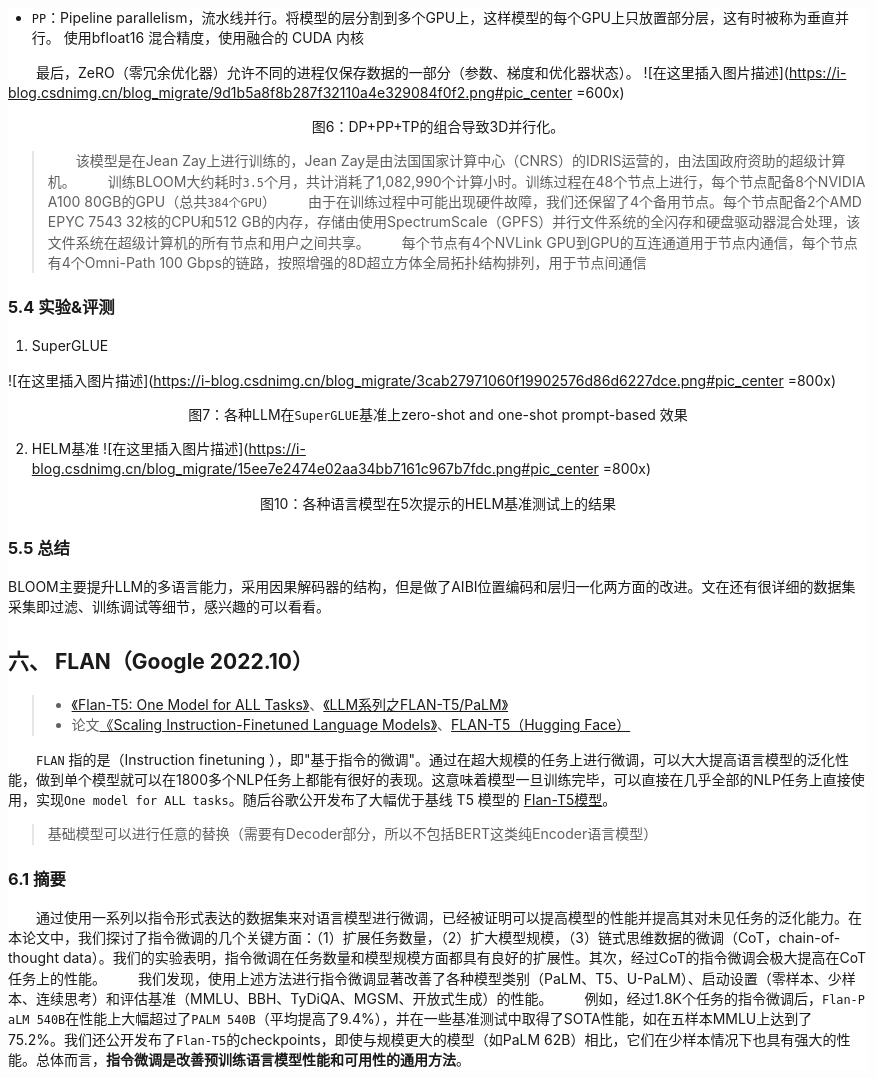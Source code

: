 - `PP`：Pipeline parallelism，流水线并行。将模型的层分割到多个GPU上，这样模型的每个GPU上只放置部分层，这有时被称为垂直并行。 使用bfloat16 混合精度，使用融合的 CUDA 内核

&#8195;&#8195;最后，ZeRO（零冗余优化器）允许不同的进程仅保存数据的一部分（参数、梯度和优化器状态）。
![在这里插入图片描述](https://i-blog.csdnimg.cn/blog_migrate/9d1b5a8f8b287f32110a4e329084f0f2.png#pic_center =600x)

<center> 图6：DP+PP+TP的组合导致3D并行化。</center>

>&#8195;&#8195;该模型是在Jean Zay上进行训练的，Jean Zay是由法国国家计算中心（CNRS）的IDRIS运营的，由法国政府资助的超级计算机。
>&#8195;&#8195;训练BLOOM大约耗时`3.5`个月，共计消耗了1,082,990个计算小时。训练过程在48个节点上进行，每个节点配备8个NVIDIA A100 80GB的GPU（总共`384个GPU`）
>&#8195;&#8195;由于在训练过程中可能出现硬件故障，我们还保留了4个备用节点。每个节点配备2个AMD EPYC 7543 32核的CPU和512 GB的内存，存储由使用SpectrumScale（GPFS）并行文件系统的全闪存和硬盘驱动器混合处理，该文件系统在超级计算机的所有节点和用户之间共享。
>&#8195;&#8195;每个节点有4个NVLink GPU到GPU的互连通道用于节点内通信，每个节点有4个Omni-Path 100 Gbps的链路，按照增强的8D超立方体全局拓扑结构排列，用于节点间通信

### 5.4 实验&评测
1. SuperGLUE

![在这里插入图片描述](https://i-blog.csdnimg.cn/blog_migrate/3cab27971060f19902576d86d6227dce.png#pic_center =800x)<center> 图7：各种LLM在`SuperGLUE`基准上zero-shot and one-shot prompt-based 效果</center>

2. HELM基准
![在这里插入图片描述](https://i-blog.csdnimg.cn/blog_migrate/15ee7e2474e02aa34bb7161c967b7fdc.png#pic_center =800x)

<center> 图10：各种语言模型在5次提示的HELM基准测试上的结果</center>

### 5.5  总结

BLOOM主要提升LLM的多语言能力，采用因果解码器的结构，但是做了AIBI位置编码和层归一化两方面的改进。文在还有很详细的数据集采集即过滤、训练调试等细节，感兴趣的可以看看。
## 六、 FLAN（Google 2022.10）
>- [《Flan-T5: One Model for ALL Tasks》](https://zhuanlan.zhihu.com/p/580468546)、[《LLM系列之FLAN-T5/PaLM》](https://blog.csdn.net/yanqianglifei/article/details/130568753)
>- 论文[《Scaling Instruction-Finetuned Language Models》](https://paperswithcode.com/paper/scaling-instruction-finetuned-language-models)、[FLAN-T5（Hugging Face）](https://huggingface.co/docs/transformers/model_doc/flan-t5)

&#8195;&#8195;`FLAN` 指的是（Instruction finetuning ），即"基于指令的微调"。通过在超大规模的任务上进行微调，可以大大提高语言模型的泛化性能，做到单个模型就可以在1800多个NLP任务上都能有很好的表现。这意味着模型一旦训练完毕，可以直接在几乎全部的NLP任务上直接使用，实现`One model for ALL tasks`。随后谷歌公开发布了大幅优于基线 T5 模型的 [Flan-T5模型](https://github.com/google-research/t5x/blob/main/docs/models.md#flan-t5-checkpoints)。
>基础模型可以进行任意的替换（需要有Decoder部分，所以不包括BERT这类纯Encoder语言模型）
### 6.1 摘要
&#8195;&#8195;通过使用一系列以指令形式表达的数据集来对语言模型进行微调，已经被证明可以提高模型的性能并提高其对未见任务的泛化能力。在本论文中，我们探讨了指令微调的几个关键方面：（1）扩展任务数量，（2）扩大模型规模，（3）链式思维数据的微调（CoT，chain-of-thought data）。我们的实验表明，指令微调在任务数量和模型规模方面都具有良好的扩展性。其次，经过CoT的指令微调会极大提高在CoT任务上的性能。
&#8195;&#8195;我们发现，使用上述方法进行指令微调显著改善了各种模型类别（PaLM、T5、U-PaLM）、启动设置（零样本、少样本、连续思考）和评估基准（MMLU、BBH、TyDiQA、MGSM、开放式生成）的性能。
&#8195;&#8195;例如，经过1.8K个任务的指令微调后，`Flan-PaLM 540B`在性能上大幅超过了`PALM 540B`（平均提高了9.4%），并在一些基准测试中取得了SOTA性能，如在五样本MMLU上达到了75.2%。我们还公开发布了`Flan-T5`的checkpoints，即使与规模更大的模型（如PaLM 62B）相比，它们在少样本情况下也具有强大的性能。总体而言，**指令微调是改善预训练语言模型性能和可用性的通用方法**。
